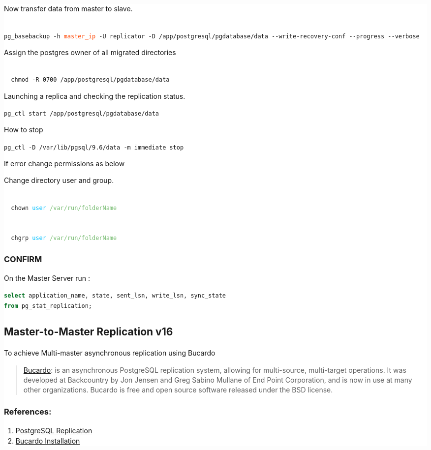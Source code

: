 Now transfer data from master to slave.

<code>
pg_basebackup -h <span style="color:orangered">master_ip</span> -U replicator -D /app/postgresql/pgdatabase/data --write-recovery-conf --progress --verbose
</code>

Assign the postgres owner of all migrated directories

<code>
  chmod -R 0700 /app/postgresql/pgdatabase/data 
</code>

Launching a replica and checking the replication status.

<code>pg_ctl start /app/postgresql/pgdatabase/data</code>

How to stop

<code>pg_ctl -D /var/lib/pgsql/9.6/data -m immediate stop</code>

If error change permissions as below

Change directory user and group.

<code>
  chown <span style="color:deepskyblue">user</span> <span style="color:#77bc71">/var/run/folderName</span>
 </code>
<br>
<code>  
  chgrp <span style="color:deepskyblue">user</span> <span style="color:#77bc71">/var/run/folderName</span>
</code>

### CONFIRM

On the Master Server run :

````sql
select application_name, state, sent_lsn, write_lsn, sync_state
from pg_stat_replication;
````

## Master-to-Master Replication v16
To achieve Multi-master asynchronous replication using Bucardo

> [Bucardo](https://bucardo.org/Bucardo/): is an asynchronous PostgreSQL replication system, allowing for multi-source,
> multi-target operations. It was developed at Backcountry by Jon Jensen and Greg Sabino Mullane of End Point Corporation,
> and is now in use at many other organizations. Bucardo is free and open source software released under the BSD license.

### References:
1. [PostgreSQL Replication](https://medium.com/@logeshmohan/postgresql-replication-using-bucardo-5-4-1-6e78541ceb5e)
2. [Bucardo Installation](https://bucardo.org/Bucardo/installation/)
